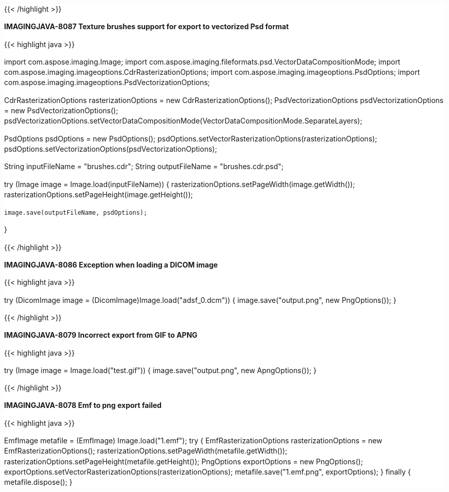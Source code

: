 {{< /highlight >}}

**IMAGINGJAVA-8087 Texture brushes support for export to vectorized Psd format**

{{< highlight java >}}

import com.aspose.imaging.Image;
import com.aspose.imaging.fileformats.psd.VectorDataCompositionMode;
import com.aspose.imaging.imageoptions.CdrRasterizationOptions;
import com.aspose.imaging.imageoptions.PsdOptions;
import com.aspose.imaging.imageoptions.PsdVectorizationOptions;


CdrRasterizationOptions rasterizationOptions = new CdrRasterizationOptions();
PsdVectorizationOptions psdVectorizationOptions = new PsdVectorizationOptions();
psdVectorizationOptions.setVectorDataCompositionMode(VectorDataCompositionMode.SeparateLayers);

PsdOptions psdOptions = new PsdOptions();
psdOptions.setVectorRasterizationOptions(rasterizationOptions);
psdOptions.setVectorizationOptions(psdVectorizationOptions);

String inputFileName = "brushes.cdr";
String outputFileName = "brushes.cdr.psd";

try (Image image = Image.load(inputFileName))
{
	rasterizationOptions.setPageWidth(image.getWidth());
	rasterizationOptions.setPageHeight(image.getHeight());

	image.save(outputFileName, psdOptions);
}

{{< /highlight >}}

**IMAGINGJAVA-8086 Exception when loading a DICOM image**

{{< highlight java >}}

try (DicomImage image = (DicomImage)Image.load("adsf_0.dcm"))
{
    image.save("output.png", new PngOptions());
}

{{< /highlight >}}

**IMAGINGJAVA-8079 Incorrect export from GIF to APNG**

{{< highlight java >}}

try (Image image = Image.load("test.gif"))
{
    image.save("output.png", new ApngOptions());
}

{{< /highlight >}}

**IMAGINGJAVA-8078 Emf to png export failed**

{{< highlight java >}}

EmfImage metafile = (EmfImage) Image.load("1.emf");
try {
	EmfRasterizationOptions rasterizationOptions = new EmfRasterizationOptions();
	rasterizationOptions.setPageWidth(metafile.getWidth());
	rasterizationOptions.setPageHeight(metafile.getHeight());
	PngOptions exportOptions = new PngOptions();
	exportOptions.setVectorRasterizationOptions(rasterizationOptions);
	metafile.save("1.emf.png", exportOptions);
} finally {
	metafile.dispose();
}
